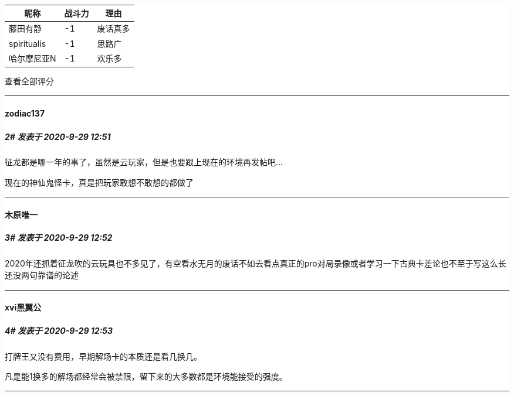 |昵称|战斗力|理由|
|----|---|---|
| 藤田有静|-1|废话真多|
| spiritualis|-1|思路广|
| 哈尔摩尼亚N|-1|欢乐多|



查看全部评分






*****

####  zodiac137  
##### 2#       发表于 2020-9-29 12:51




征龙都是哪一年的事了，虽然是云玩家，但是也要跟上现在的环境再发帖吧...

现在的神仙鬼怪卡，真是把玩家敢想不敢想的都做了







*****

####  木原唯一  
##### 3#       发表于 2020-9-29 12:52




2020年还抓着征龙吹的云玩具也不多见了，有空看水无月的废话不如去看点真正的pro对局录像或者学习一下古典卡差论也不至于写这么长还没两句靠谱的论述







*****

####  xvi黑翼公  
##### 4#       发表于 2020-9-29 12:53




打牌王又没有费用，早期解场卡的本质还是看几换几。

凡是能1换多的解场都经常会被禁限，留下来的大多数都是环境能接受的强度。







*****
